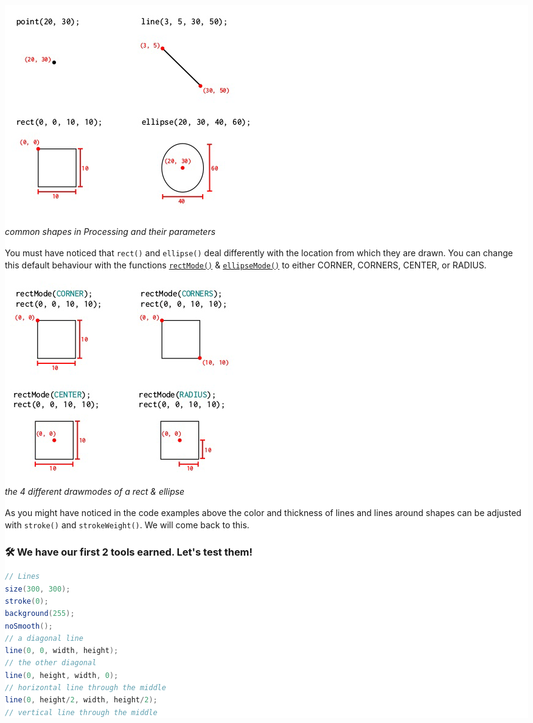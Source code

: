 ![](images/processing/shapes.png)

_common shapes in Processing and their parameters_

You must have noticed that `rect()` and `ellipse()` deal differently with the location from which they are drawn. You can change this default behaviour with the functions [`rectMode()`](https://processing.org/reference/rectMode_.html) & [`ellipseMode()`](https://processing.org/reference/ellipseMode_.html) to either CORNER, CORNERS, CENTER, or RADIUS.

![](images/processing/shapeModes.png)
  
_the 4 different drawmodes of a rect & ellipse_

As you might have noticed in the code examples above the color and thickness of lines and lines around shapes can be adjusted with `stroke()` and `strokeWeight()`. We will come back to this.

### :hammer_and_wrench: We have our **first 2 tools** earned. Let's test them!
```java
// Lines
size(300, 300);
stroke(0);
background(255);
noSmooth();
// a diagonal line
line(0, 0, width, height);
// the other diagonal
line(0, height, width, 0);
// horizontal line through the middle
line(0, height/2, width, height/2);
// vertical line through the middle
```